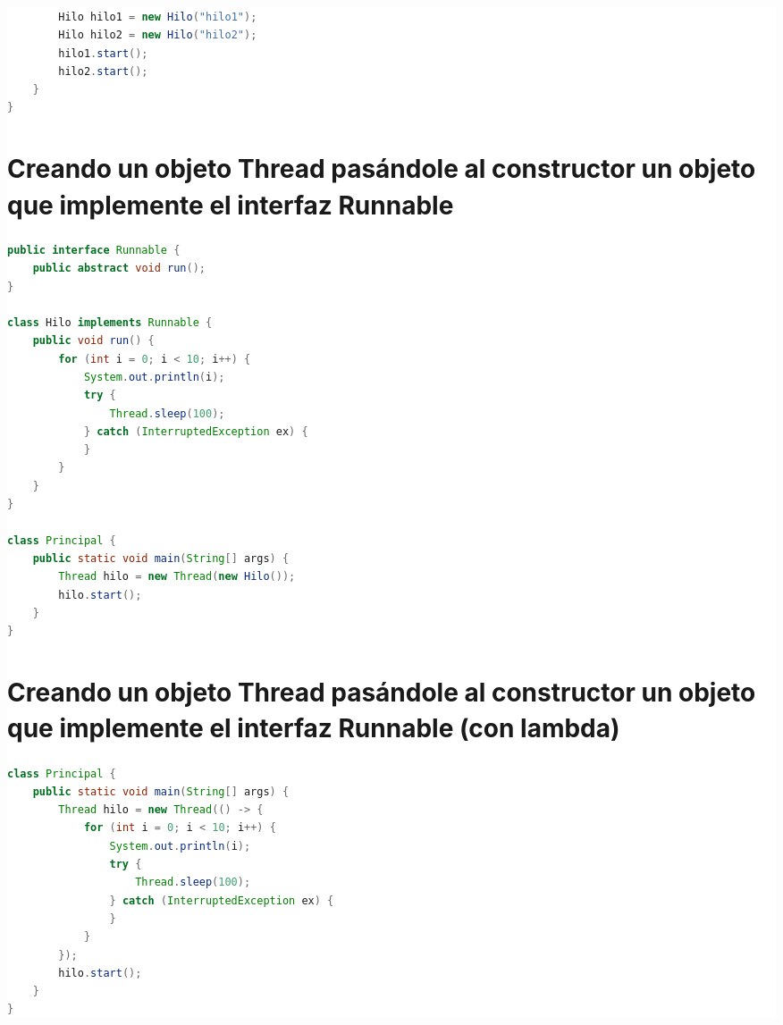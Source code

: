 ```java
        Hilo hilo1 = new Hilo("hilo1");
        Hilo hilo2 = new Hilo("hilo2");
        hilo1.start();
        hilo2.start();
    }
}
```

# Creando un objeto Thread pasándole al constructor un objeto que implemente el interfaz Runnable

```java
public interface Runnable {
    public abstract void run();
}

class Hilo implements Runnable {
    public void run() {
        for (int i = 0; i < 10; i++) {
            System.out.println(i);
            try {
                Thread.sleep(100);
            } catch (InterruptedException ex) {
            }
        }
    }
}

class Principal {
    public static void main(String[] args) {
        Thread hilo = new Thread(new Hilo());
        hilo.start();
    }
}
```

# Creando un objeto Thread pasándole al constructor un objeto que implemente el interfaz Runnable (con lambda)

```java
class Principal {
    public static void main(String[] args) {
        Thread hilo = new Thread(() -> {
            for (int i = 0; i < 10; i++) {
                System.out.println(i);
                try {
                    Thread.sleep(100);
                } catch (InterruptedException ex) {
                }
            }
        });
        hilo.start();
    }
}
```
